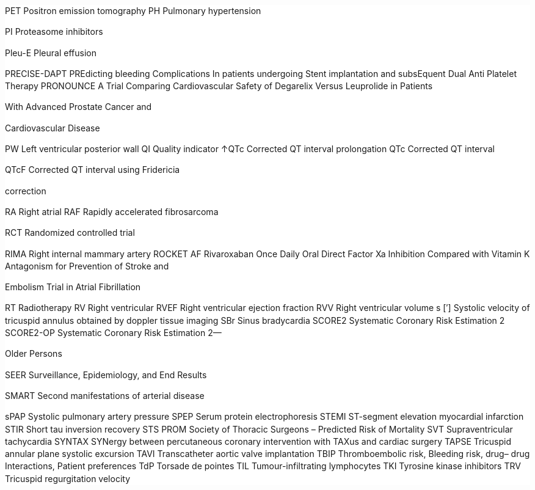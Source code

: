 PET Positron emission tomography
PH Pulmonary hypertension

PI Proteasome inhibitors

Pleu-E Pleural effusion

PRECISE-DAPT PREdicting bleeding Complications In
patients undergoing Stent implantation and
subsEquent Dual Anti Platelet Therapy
PRONOUNCE A Trial Comparing Cardiovascular Safety
of Degarelix Versus Leuprolide in Patients

With Advanced Prostate Cancer and

Cardiovascular Disease

PW Left ventricular posterior wall
QI Quality indicator
↑QTc Corrected QT interval prolongation
QTc Corrected QT interval

QTcF Corrected QT interval using Fridericia

correction

RA Right atrial
RAF Rapidly accelerated fibrosarcoma

RCT Randomized controlled trial

RIMA Right internal mammary artery
ROCKET AF Rivaroxaban Once Daily Oral Direct Factor
Xa Inhibition Compared with Vitamin K
Antagonism for Prevention of Stroke and

Embolism Trial in Atrial Fibrillation

RT Radiotherapy
RV Right ventricular
RVEF Right ventricular ejection fraction
RVV Right ventricular volume
s [′] Systolic velocity of tricuspid annulus
obtained by doppler tissue imaging
SBr Sinus bradycardia
SCORE2 Systematic Coronary Risk Estimation 2
SCORE2-OP Systematic Coronary Risk Estimation 2—

Older Persons

SEER Surveillance, Epidemiology, and End Results


SMART Second manifestations of arterial disease

sPAP Systolic pulmonary artery pressure
SPEP Serum protein electrophoresis
STEMI ST-segment elevation myocardial infarction
STIR Short tau inversion recovery
STS PROM Society of Thoracic Surgeons – Predicted
Risk of Mortality
SVT Supraventricular tachycardia
SYNTAX SYNergy between percutaneous coronary
intervention with TAXus and cardiac surgery
TAPSE Tricuspid annular plane systolic excursion
TAVI Transcatheter aortic valve implantation
TBIP Thromboembolic risk, Bleeding risk, drug–
drug Interactions, Patient preferences
TdP Torsade de pointes
TIL Tumour-infiltrating lymphocytes
TKI Tyrosine kinase inhibitors
TRV Tricuspid regurgitation velocity